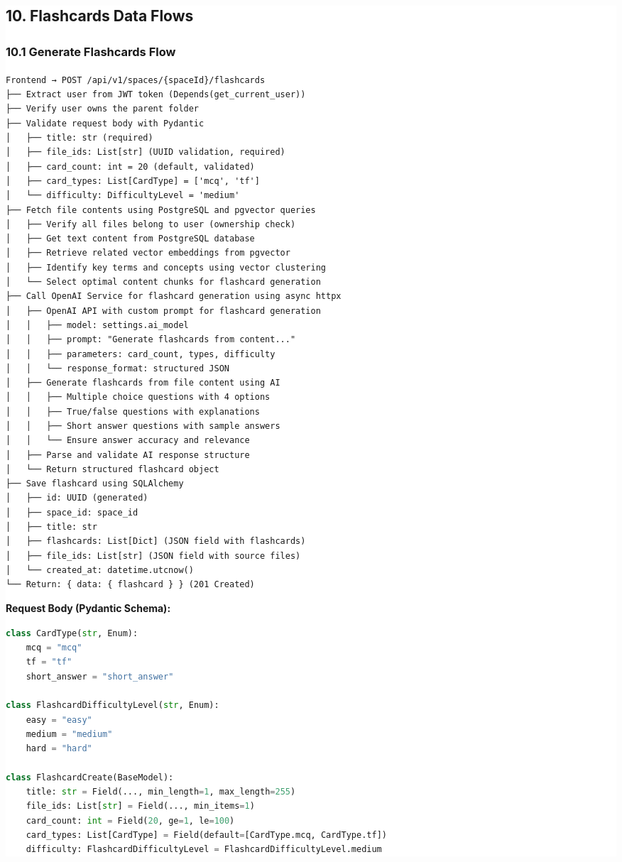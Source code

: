 
## 10. Flashcards Data Flows

### 10.1 Generate Flashcards Flow

```
Frontend → POST /api/v1/spaces/{spaceId}/flashcards
├── Extract user from JWT token (Depends(get_current_user))
├── Verify user owns the parent folder
├── Validate request body with Pydantic
│   ├── title: str (required)
│   ├── file_ids: List[str] (UUID validation, required)
│   ├── card_count: int = 20 (default, validated)
│   ├── card_types: List[CardType] = ['mcq', 'tf']
│   └── difficulty: DifficultyLevel = 'medium'
├── Fetch file contents using PostgreSQL and pgvector queries
│   ├── Verify all files belong to user (ownership check)
│   ├── Get text content from PostgreSQL database
│   ├── Retrieve related vector embeddings from pgvector
│   ├── Identify key terms and concepts using vector clustering
│   └── Select optimal content chunks for flashcard generation
├── Call OpenAI Service for flashcard generation using async httpx
│   ├── OpenAI API with custom prompt for flashcard generation
│   │   ├── model: settings.ai_model
│   │   ├── prompt: "Generate flashcards from content..."
│   │   ├── parameters: card_count, types, difficulty
│   │   └── response_format: structured JSON
│   ├── Generate flashcards from file content using AI
│   │   ├── Multiple choice questions with 4 options
│   │   ├── True/false questions with explanations
│   │   ├── Short answer questions with sample answers
│   │   └── Ensure answer accuracy and relevance
│   ├── Parse and validate AI response structure
│   └── Return structured flashcard object
├── Save flashcard using SQLAlchemy
│   ├── id: UUID (generated)
│   ├── space_id: space_id
│   ├── title: str
│   ├── flashcards: List[Dict] (JSON field with flashcards)
│   ├── file_ids: List[str] (JSON field with source files)
│   └── created_at: datetime.utcnow()
└── Return: { data: { flashcard } } (201 Created)
```

**Request Body (Pydantic Schema):**
```python
class CardType(str, Enum):
    mcq = "mcq"
    tf = "tf"
    short_answer = "short_answer"

class FlashcardDifficultyLevel(str, Enum):
    easy = "easy"
    medium = "medium"
    hard = "hard"

class FlashcardCreate(BaseModel):
    title: str = Field(..., min_length=1, max_length=255)
    file_ids: List[str] = Field(..., min_items=1)
    card_count: int = Field(20, ge=1, le=100)
    card_types: List[CardType] = Field(default=[CardType.mcq, CardType.tf])
    difficulty: FlashcardDifficultyLevel = FlashcardDifficultyLevel.medium
```
